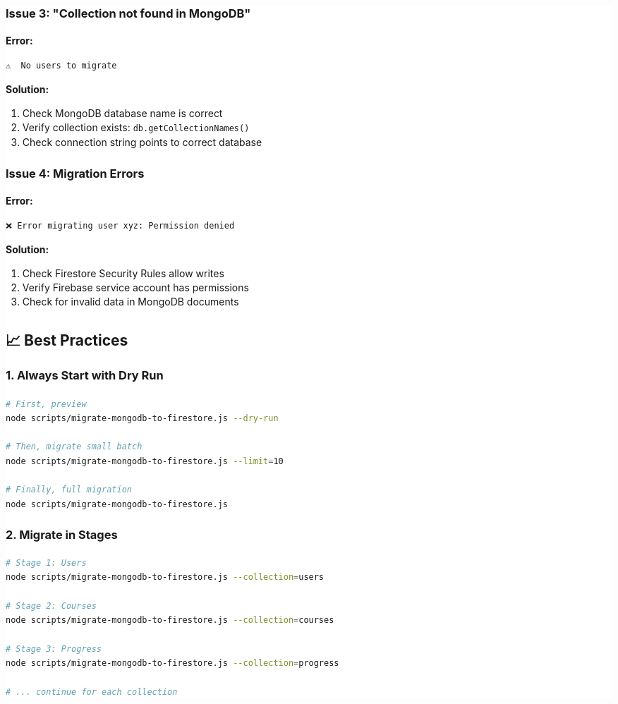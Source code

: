 ### Issue 3: "Collection not found in MongoDB"

**Error:**
```
⚠️  No users to migrate
```

**Solution:**
1. Check MongoDB database name is correct
2. Verify collection exists: `db.getCollectionNames()`
3. Check connection string points to correct database

### Issue 4: Migration Errors

**Error:**
```
❌ Error migrating user xyz: Permission denied
```

**Solution:**
1. Check Firestore Security Rules allow writes
2. Verify Firebase service account has permissions
3. Check for invalid data in MongoDB documents

## 📈 Best Practices

### 1. Always Start with Dry Run

```bash
# First, preview
node scripts/migrate-mongodb-to-firestore.js --dry-run

# Then, migrate small batch
node scripts/migrate-mongodb-to-firestore.js --limit=10

# Finally, full migration
node scripts/migrate-mongodb-to-firestore.js
```

### 2. Migrate in Stages

```bash
# Stage 1: Users
node scripts/migrate-mongodb-to-firestore.js --collection=users

# Stage 2: Courses
node scripts/migrate-mongodb-to-firestore.js --collection=courses

# Stage 3: Progress
node scripts/migrate-mongodb-to-firestore.js --collection=progress

# ... continue for each collection
```
